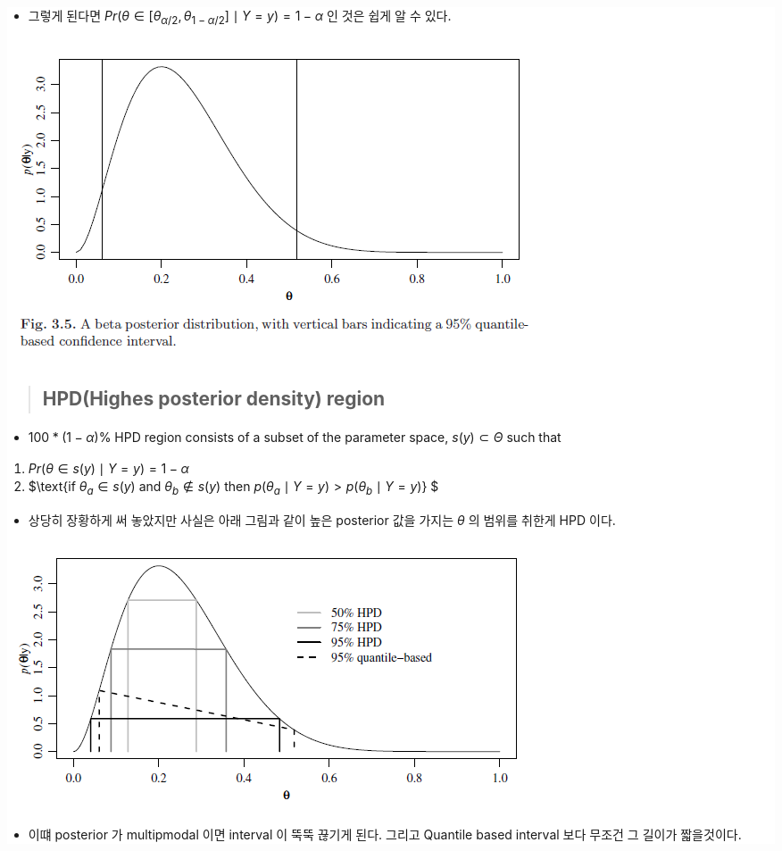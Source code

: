 - 그렇게 된다면 $Pr(\theta \in [\theta_{\alpha/2},\theta_{1-\alpha/2}]\mid Y=y) = 1-\alpha$ 인 것은 쉽게 알 수 있다.

![png](/assets/images/Bayes/3_6.PNG)

> ## **HPD(Highes posterior density) region** 

- $100*(1-\alpha)\%$ HPD region consists of a subset of the parameter space, $s(y) \subset \Theta$ such that 

1. $Pr(\theta \in s(y) \mid Y=y) = 1-\alpha$ 
2. $\text{if $\theta_a \in s(y)$ and $\theta_b \notin s(y)$ then $p(\theta_a \mid Y=y)>p(\theta_b \mid Y=y)$} $

- 상당히 장황하게 써 놓았지만 사실은 아래 그림과 같이 높은 posterior 값을 가지는 $\theta$ 의 범위를 취한게 HPD 이다. 

![png](/assets/images/Bayes/3_5.PNG)

- 이떄 posterior 가 multipmodal 이면 interval 이 뚝뚝 끊기게 된다.  그리고 Quantile based interval 보다 무조건 그 길이가 짧을것이다. 
